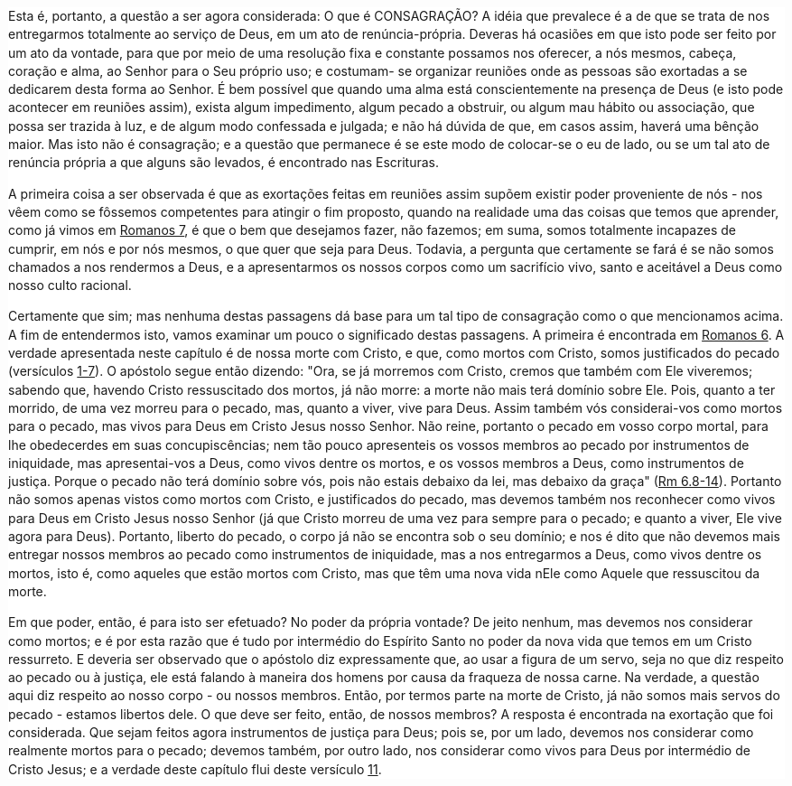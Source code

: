 Esta é, portanto, a questão a ser agora considerada: O que é CONSAGRAÇÃO? A idéia que prevalece é a de que se trata de nos entregarmos totalmente ao serviço de Deus, em um ato de renúncia-própria. Deveras há ocasiões em que isto pode ser feito por um ato da vontade, para que por meio de uma resolução fixa e constante possamos nos oferecer, a nós mesmos, cabeça, coração e alma, ao Senhor para o Seu próprio uso; e costumam- se organizar reuniões onde as pessoas são exortadas a se dedicarem desta forma ao Senhor. É bem possível que quando uma alma está conscientemente na presença de Deus (e isto pode acontecer em reuniões assim), exista algum impedimento, algum pecado a obstruir, ou algum mau hábito ou associação, que possa ser trazida à luz, e de algum modo confessada e julgada; e não há dúvida de que, em casos assim, haverá uma bênção maior. Mas isto não é consagração; e a questão que permanece é se este modo de colocar-se o eu de lado, ou se um tal ato de renúncia própria a que alguns são levados, é encontrado nas Escrituras.

A primeira coisa a ser observada é que as exortações feitas em reuniões assim supõem existir poder proveniente de nós - nos vêem como se fôssemos competentes para atingir o fim proposto, quando na realidade uma das coisas que temos que aprender, como já vimos em [Romanos 7](http://mysword.info/b?r=Rom_7), é que o bem que desejamos fazer, não fazemos; em suma, somos totalmente incapazes de cumprir, em nós e por nós mesmos, o que quer que seja para Deus. Todavia, a pergunta que certamente se fará é se não somos chamados a nos rendermos a Deus, e a apresentarmos os nossos corpos como um sacrifício vivo, santo e aceitável a Deus como nosso culto racional.

Certamente que sim; mas nenhuma destas passagens dá base para um tal tipo de consagração como o que mencionamos acima. A fim de entendermos isto, vamos examinar um pouco o significado destas passagens. A primeira é encontrada em [Romanos 6](http://mysword.info/b?r=Rom_6). A verdade apresentada neste capítulo é de nossa morte com Cristo, e que, como mortos com Cristo, somos justificados do pecado (versículos [1-7](http://mysword.info/b?r=Rom_6:1-7)). O apóstolo segue então dizendo: &quot;Ora, se já morremos com Cristo, cremos que também com Ele viveremos; sabendo que, havendo Cristo ressuscitado dos mortos, já não morre: a morte não mais terá domínio sobre Ele. Pois, quanto a ter morrido, de uma vez morreu para o pecado, mas, quanto a viver, vive para Deus. Assim também vós considerai-vos como mortos para o pecado, mas vivos para Deus em Cristo Jesus nosso Senhor. Não reine, portanto o pecado em vosso corpo mortal, para lhe obedecerdes em suas concupiscências; nem tão pouco apresenteis os vossos membros ao pecado por instrumentos de iniquidade, mas apresentai-vos a Deus, como vivos dentre os mortos, e os vossos membros a Deus, como instrumentos de justiça. Porque o pecado não terá domínio sobre vós, pois não estais debaixo da lei, mas debaixo da graça&quot; ([Rm 6.8-14](http://mysword.info/b?r=Rom_6:8-14)). Portanto não somos apenas vistos como mortos com Cristo, e justificados do pecado, mas devemos também nos reconhecer como vivos para Deus em Cristo Jesus nosso Senhor (já que Cristo morreu de uma vez para sempre para o pecado; e quanto a viver, Ele vive agora para Deus). Portanto, liberto do pecado, o corpo já não se encontra sob o seu domínio; e nos é dito que não devemos mais entregar nossos membros ao pecado como instrumentos de iniquidade, mas a nos entregarmos a Deus, como vivos dentre os mortos, isto é, como aqueles que estão mortos com Cristo, mas que têm uma nova vida nEle como Aquele que ressuscitou da morte.

Em que poder, então, é para isto ser efetuado? No poder da própria vontade? De jeito nenhum, mas devemos nos considerar como mortos; e é por esta razão que é tudo por intermédio do Espírito Santo no poder da nova vida que temos em um Cristo ressurreto. E deveria ser observado que o apóstolo diz expressamente que, ao usar a figura de um servo, seja no que diz respeito ao pecado ou à justiça, ele está falando à maneira dos homens por causa da fraqueza de nossa carne. Na verdade, a questão aqui diz respeito ao nosso corpo - ou nossos membros. Então, por termos parte na morte de Cristo, já não somos mais servos do pecado - estamos libertos dele. O que deve ser feito, então, de nossos membros? A resposta é encontrada na exortação que foi considerada. Que sejam feitos agora instrumentos de justiça para Deus; pois se, por um lado, devemos nos considerar como realmente mortos para o pecado; devemos também, por outro lado, nos considerar como vivos para Deus por intermédio de Cristo Jesus; e a verdade deste capítulo flui deste versículo [11](http://mysword.info/b?r=Rom_6:11).
